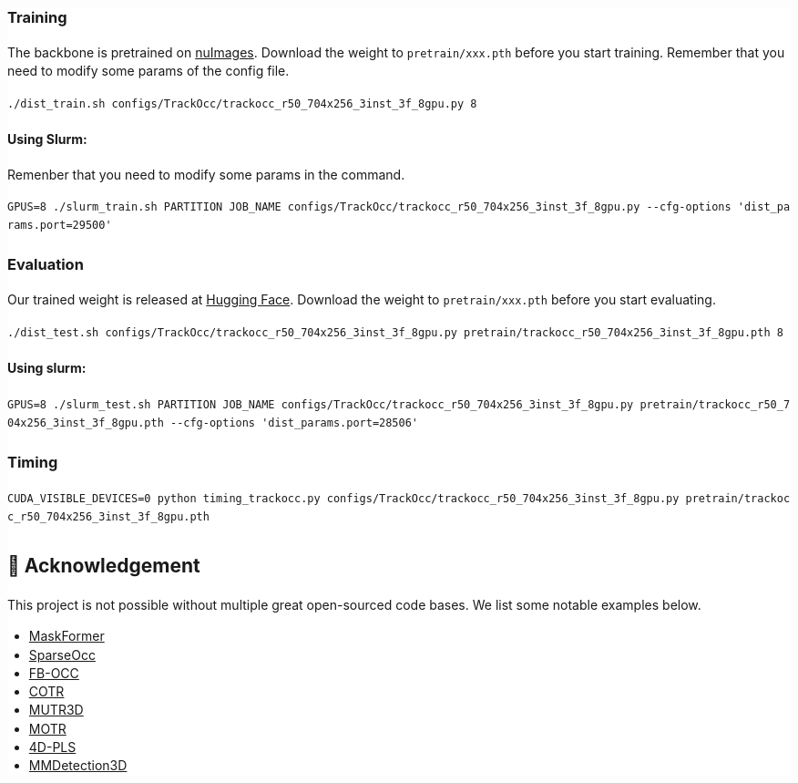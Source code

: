 ```

```
### Training
The backbone is pretrained on [nuImages](https://download.openmmlab.com/mmdetection3d/v0.1.0_models/nuimages_semseg/cascade_mask_rcnn_r50_fpn_coco-20e_20e_nuim/cascade_mask_rcnn_r50_fpn_coco-20e_20e_nuim_20201009_124951-40963960.pth). Download the weight to `pretrain/xxx.pth` before you start training. Remember that you need to modify some params of the config file.  

```
./dist_train.sh configs/TrackOcc/trackocc_r50_704x256_3inst_3f_8gpu.py 8
```

#### Using Slurm:
Remenber that you need to modify some params in the command.
```
GPUS=8 ./slurm_train.sh PARTITION JOB_NAME configs/TrackOcc/trackocc_r50_704x256_3inst_3f_8gpu.py --cfg-options 'dist_params.port=29500'
```

### Evaluation
Our trained weight is released at [Hugging Face](https://huggingface.co/zgchen33/TrackOcc/blob/main/trackocc_r50_704x256_3inst_3f_8gpu.pth). Download the weight to `pretrain/xxx.pth` before you start evaluating.

```
./dist_test.sh configs/TrackOcc/trackocc_r50_704x256_3inst_3f_8gpu.py pretrain/trackocc_r50_704x256_3inst_3f_8gpu.pth 8
```
#### Using slurm:
```
GPUS=8 ./slurm_test.sh PARTITION JOB_NAME configs/TrackOcc/trackocc_r50_704x256_3inst_3f_8gpu.py pretrain/trackocc_r50_704x256_3inst_3f_8gpu.pth --cfg-options 'dist_params.port=28506'
```

### Timing
```
CUDA_VISIBLE_DEVICES=0 python timing_trackocc.py configs/TrackOcc/trackocc_r50_704x256_3inst_3f_8gpu.py pretrain/trackocc_r50_704x256_3inst_3f_8gpu.pth
```

## 🙏 Acknowledgement

This project is not possible without multiple great open-sourced code bases. We list some notable examples below.

* [MaskFormer](https://github.com/facebookresearch/MaskFormer)
* [SparseOcc](https://github.com/MCG-NJU/SparseOcc/)
* [FB-OCC](https://github.com/NVlabs/FB-BEV)
* [COTR](https://github.com/NotACracker/COTR)
* [MUTR3D](https://github.com/a1600012888/MUTR3D)
* [MOTR](https://github.com/megvii-research/MOTR)
* [4D-PLS](https://github.com/mehmetaygun/4d-pls)
* [MMDetection3D](https://github.com/open-mmlab/mmdetection3d)
